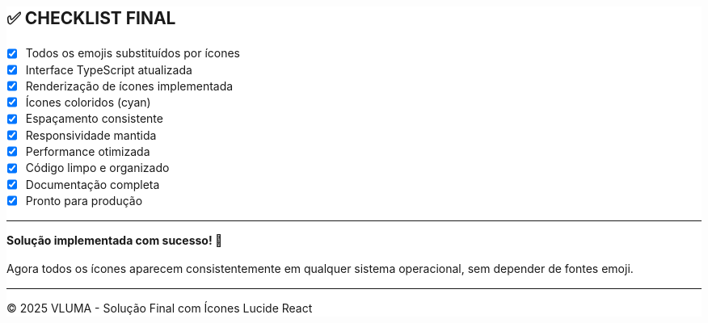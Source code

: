 
## ✅ CHECKLIST FINAL

- [x] Todos os emojis substituídos por ícones
- [x] Interface TypeScript atualizada
- [x] Renderização de ícones implementada
- [x] Ícones coloridos (cyan)
- [x] Espaçamento consistente
- [x] Responsividade mantida
- [x] Performance otimizada
- [x] Código limpo e organizado
- [x] Documentação completa
- [x] Pronto para produção

---

**Solução implementada com sucesso! 🎉**

Agora todos os ícones aparecem consistentemente em qualquer sistema operacional, sem depender de fontes emoji.

---

© 2025 VLUMA - Solução Final com Ícones Lucide React
